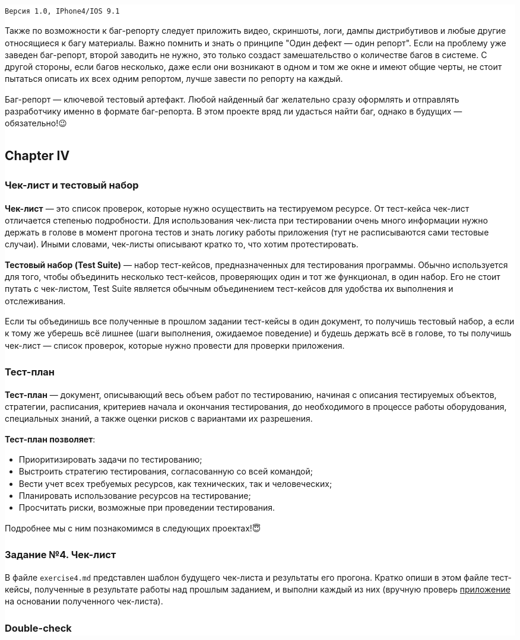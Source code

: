 ```
Версия 1.0, IPhone4/IOS 9.1
```

Также по возможности к баг-репорту следует приложить видео, скриншоты, логи, дампы дистрибутивов и любые другие относящиеся к багу материалы.
Важно помнить и знать о принципе "Один дефект — один репорт". Если на проблему уже заведен баг-репорт, второй заводить не нужно, это только создаст замешательство о количестве багов в системе. С другой стороны, если багов несколько, даже если они возникают в одном и том же окне и имеют общие черты, не стоит пытаться описать их всех одним репортом, лучше завести по репорту на каждый.

Баг-репорт — ключевой тестовый артефакт. Любой найденный баг желательно сразу оформлять и отправлять разработчику именно в формате баг-репорта. В этом проекте вряд ли удасться найти баг, однако в будущих — обязательно!😉

<h2 id="chapter-iv">Chapter IV</h2>

<h3 id="чек-лист-и-тестовый-набор">Чек-лист и тестовый набор</h3>

**Чек-лист** — это список проверок, которые нужно осуществить на тестируемом ресурсе. От тест-кейса чек-лист отличается степенью подробности. Для использования чек-листа при тестировании очень много информации нужно держать в голове в момент прогона тестов и знать логику работы приложения (тут не расписываются сами тестовые случаи). Иными словами, чек-листы описывают кратко то, что хотим протестировать.

**Тестовый набор (Test Suite)** — набор тест-кейсов, предназначенных для тестирования программы. Обычно используется для того, чтобы объединить несколько тест-кейсов, проверяющих один и тот же функционал, в один набор. Его не стоит путать с чек-листом, Test Suite является обычным объединением тест-кейсов для удобства их выполнения и отслеживания. 

Если ты объединишь все полученные в прошлом задании тест-кейсы в один документ, то получишь тестовый набор, а если к тому же уберешь всё лишнее (шаги выполнения, ожидаемое поведение) и будешь держать всё в голове, то ты получишь чек-лист — список проверок, которые нужно провести для проверки приложения. 

<h3 id="тест-план">Тест-план</h3>

**Тест-план** — документ, описывающий весь объем работ по тестированию, начиная с описания тестируемых объектов, стратегии, расписания, критериев начала и окончания тестирования, до необходимого в процессе работы оборудования, специальных знаний, а также оценки рисков с вариантами их разрешения.

**Тест-план позволяет**:

- Приоритизировать задачи по тестированию;
- Выстроить стратегию тестирования, согласованную со всей командой;
- Вести учет всех требуемых ресурсов, как технических, так и человеческих;
- Планировать использование ресурсов на тестирование;
- Просчитать риски, возможные при проведении тестирования.

Подробнее мы с ним познакомимся в следующих проектах!😇

<h3 id="задание-4-чек-лист">Задание №4. Чек-лист</h3>

В файле `exercise4.md` представлен шаблон будущего чек-листа и результаты его прогона. Кратко опиши в этом файле тест-кейсы, полученные в результате работы над прошлым заданием, и выполни каждый из них (вручную проверь [приложение](https://www.saucedemo.com/) на основании полученного чек-листа).

<h3 id="double-check">Double-check</h3>
